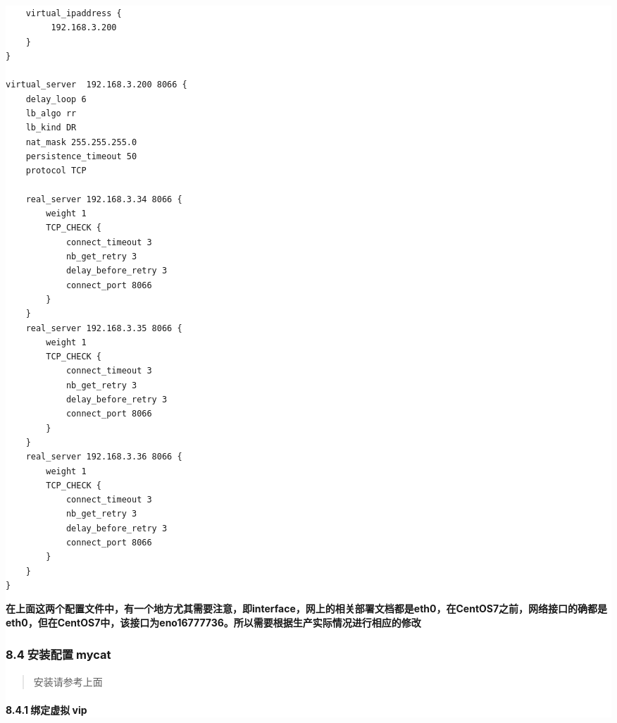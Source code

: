 ```properties
    virtual_ipaddress {
         192.168.3.200
    }
}

virtual_server  192.168.3.200 8066 {
    delay_loop 6
    lb_algo rr
    lb_kind DR
    nat_mask 255.255.255.0
    persistence_timeout 50
    protocol TCP

    real_server 192.168.3.34 8066 {
        weight 1
        TCP_CHECK {
            connect_timeout 3
            nb_get_retry 3
            delay_before_retry 3
            connect_port 8066
        }
    }
    real_server 192.168.3.35 8066 {
        weight 1
        TCP_CHECK {
            connect_timeout 3
            nb_get_retry 3
            delay_before_retry 3
            connect_port 8066
        }
    }
    real_server 192.168.3.36 8066 {
        weight 1
        TCP_CHECK {
            connect_timeout 3
            nb_get_retry 3
            delay_before_retry 3
            connect_port 8066
        }
    }
}
```

**在上面这两个配置文件中，有一个地方尤其需要注意，即interface，网上的相关部署文档都是eth0，在CentOS7之前，网络接口的确都是eth0，但在CentOS7中，该接口为eno16777736。所以需要根据生产实际情况进行相应的修改**

### 8.4 安装配置 mycat

> 安装请参考上面

#### 8.4.1 绑定虚拟 vip
